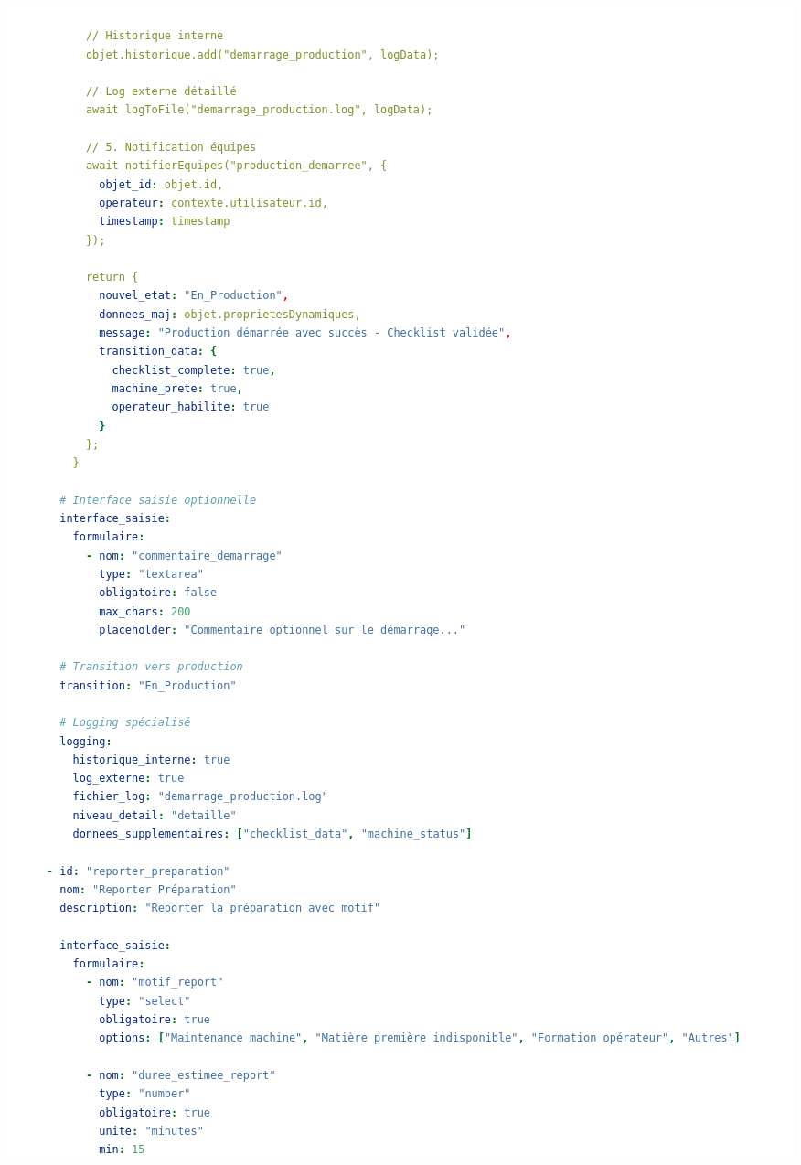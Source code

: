 ```yaml
            
            // Historique interne
            objet.historique.add("demarrage_production", logData);
            
            // Log externe détaillé
            await logToFile("demarrage_production.log", logData);
            
            // 5. Notification équipes
            await notifierEquipes("production_demarree", {
              objet_id: objet.id,
              operateur: contexte.utilisateur.id,
              timestamp: timestamp
            });
            
            return {
              nouvel_etat: "En_Production",
              donnees_maj: objet.proprietesDynamiques,
              message: "Production démarrée avec succès - Checklist validée",
              transition_data: {
                checklist_complete: true,
                machine_prete: true,
                operateur_habilite: true
              }
            };
          }
        
        # Interface saisie optionnelle
        interface_saisie:
          formulaire:
            - nom: "commentaire_demarrage"
              type: "textarea"
              obligatoire: false
              max_chars: 200
              placeholder: "Commentaire optionnel sur le démarrage..."
        
        # Transition vers production
        transition: "En_Production"
        
        # Logging spécialisé
        logging:
          historique_interne: true
          log_externe: true
          fichier_log: "demarrage_production.log"
          niveau_detail: "detaille"
          donnees_supplementaires: ["checklist_data", "machine_status"]
      
      - id: "reporter_preparation"
        nom: "Reporter Préparation"
        description: "Reporter la préparation avec motif"
        
        interface_saisie:
          formulaire:
            - nom: "motif_report"
              type: "select"
              obligatoire: true
              options: ["Maintenance machine", "Matière première indisponible", "Formation opérateur", "Autres"]
              
            - nom: "duree_estimee_report"
              type: "number"
              obligatoire: true
              unite: "minutes"
              min: 15
```